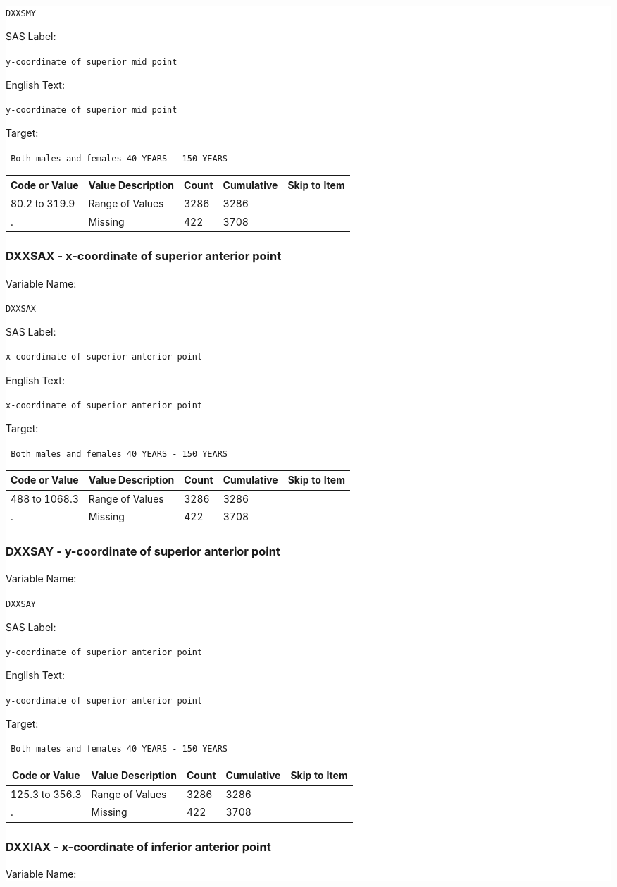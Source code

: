     DXXSMY
SAS Label:

    y-coordinate of superior mid point
English Text:

    y-coordinate of superior mid point
Target:

     Both males and females 40 YEARS - 150 YEARS
Code or Value | Value Description | Count | Cumulative | Skip to Item  
---|---|---|---|---  
80.2 to 319.9 | Range of Values | 3286 | 3286 |   
. | Missing | 422 | 3708 |   
  
### DXXSAX - x-coordinate of superior anterior point

Variable Name:

    DXXSAX
SAS Label:

    x-coordinate of superior anterior point
English Text:

    x-coordinate of superior anterior point
Target:

     Both males and females 40 YEARS - 150 YEARS
Code or Value | Value Description | Count | Cumulative | Skip to Item  
---|---|---|---|---  
488 to 1068.3 | Range of Values | 3286 | 3286 |   
. | Missing | 422 | 3708 |   
  
### DXXSAY - y-coordinate of superior anterior point

Variable Name:

    DXXSAY
SAS Label:

    y-coordinate of superior anterior point
English Text:

    y-coordinate of superior anterior point
Target:

     Both males and females 40 YEARS - 150 YEARS
Code or Value | Value Description | Count | Cumulative | Skip to Item  
---|---|---|---|---  
125.3 to 356.3 | Range of Values | 3286 | 3286 |   
. | Missing | 422 | 3708 |   
  
### DXXIAX - x-coordinate of inferior anterior point

Variable Name:
